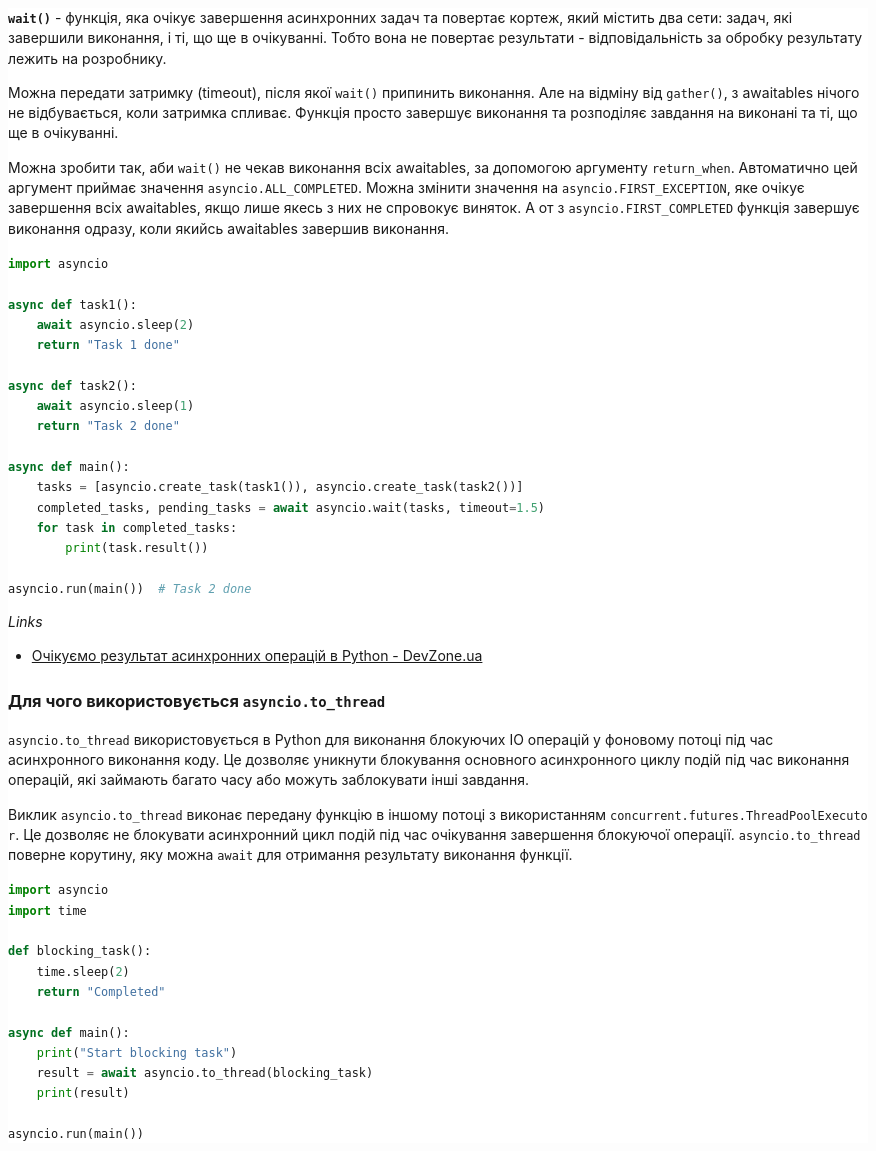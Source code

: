 **`wait()`** - функція, яка очікує завершення асинхронних задач та повертає кортеж, який містить два сети: задач, які завершили виконання, і ті, що ще в очікуванні. Тобто вона не повертає результати - відповідальність за обробку результату лежить на розробнику.

Можна передати затримку (timeout), після якої `wait()` припинить виконання. Але на відміну від `gather()`, з awaitables нічого не відбувається, коли затримка спливає. Функція просто завершує виконання та розподіляє завдання на виконані та ті, що ще в очікуванні.

Можна зробити так, аби `wait()` не чекав виконання всіх awaitables, за допомогою аргументу `return_when`. Автоматично цей аргумент приймає значення `asyncio.ALL_COMPLETED`. Можна змінити значення на `asyncio.FIRST_EXCEPTION`, яке очікує завершення всіх awaitables, якщо лише якесь з них не спровокує виняток. А от з `asyncio.FIRST_COMPLETED` функція завершує виконання одразу, коли якийсь awaitables завершив виконання.

```python
import asyncio  

async def task1():  
    await asyncio.sleep(2)  
    return "Task 1 done"  

async def task2():  
    await asyncio.sleep(1)  
    return "Task 2 done"  

async def main():  
    tasks = [asyncio.create_task(task1()), asyncio.create_task(task2())]  
    completed_tasks, pending_tasks = await asyncio.wait(tasks, timeout=1.5)  
    for task in completed_tasks:  
        print(task.result())  

asyncio.run(main())  # Task 2 done
```

*Links*

- [Очікуємо результат асинхронних операцій в Python - DevZone.ua](https://devzone.org.ua/post/ocikujemo-rezultat-asinxronnix-operacii-v-python)


### Для чого використовується `asyncio.to_thread`

`asyncio.to_thread` використовується в Python для виконання блокуючих IO операцій у фоновому потоці під час асинхронного виконання коду. Це дозволяє уникнути блокування основного асинхронного циклу подій під час виконання операцій, які займають багато часу або можуть заблокувати інші завдання.

Виклик `asyncio.to_thread` виконає передану функцію в іншому потоці з використанням `concurrent.futures.ThreadPoolExecutor`. Це дозволяє не блокувати асинхронний цикл подій під час очікування завершення блокуючої операції. `asyncio.to_thread` поверне корутину, яку можна `await` для отримання результату виконання функції.

```python
import asyncio
import time

def blocking_task():
    time.sleep(2)
    return "Completed"

async def main():
    print("Start blocking task")
    result = await asyncio.to_thread(blocking_task)
    print(result)

asyncio.run(main())
```
